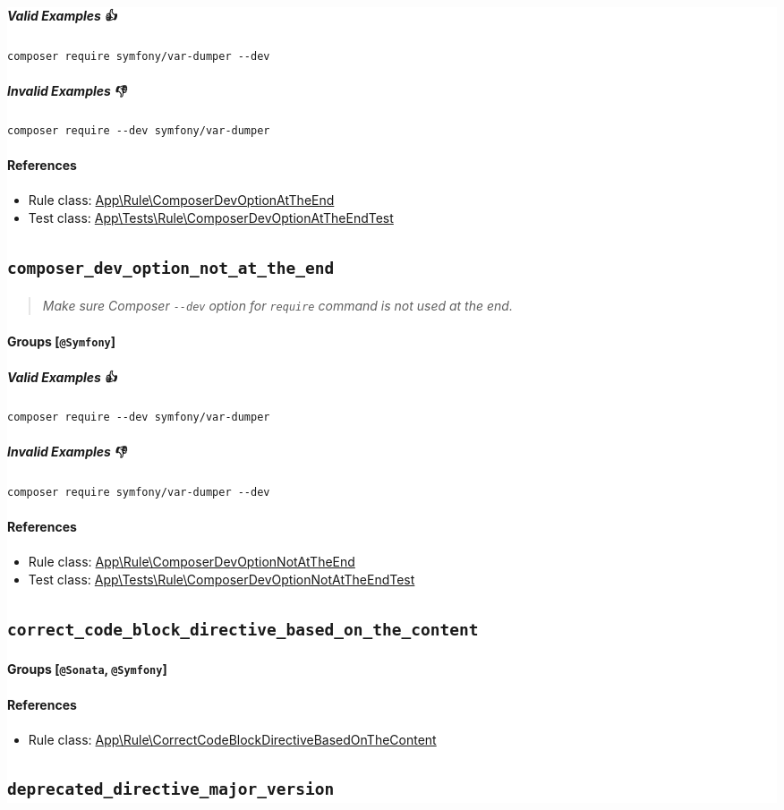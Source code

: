 ##### Valid Examples :+1:

```rst
composer require symfony/var-dumper --dev
```

##### Invalid Examples :-1:

```rst
composer require --dev symfony/var-dumper
```

#### References

- Rule class: [App\Rule\ComposerDevOptionAtTheEnd](https://github.com/OskarStark/doctor-rst/blob/develop/src/Rule/ComposerDevOptionAtTheEnd.php)
- Test class: [App\Tests\Rule\ComposerDevOptionAtTheEndTest](https://github.com/OskarStark/doctor-rst/blob/develop/tests/Rule/ComposerDevOptionAtTheEndTest.php)

## `composer_dev_option_not_at_the_end`

  > _Make sure Composer `--dev` option for `require` command is not used at the end._

#### Groups [`@Symfony`]

##### Valid Examples :+1:

```rst
composer require --dev symfony/var-dumper
```

##### Invalid Examples :-1:

```rst
composer require symfony/var-dumper --dev
```

#### References

- Rule class: [App\Rule\ComposerDevOptionNotAtTheEnd](https://github.com/OskarStark/doctor-rst/blob/develop/src/Rule/ComposerDevOptionNotAtTheEnd.php)
- Test class: [App\Tests\Rule\ComposerDevOptionNotAtTheEndTest](https://github.com/OskarStark/doctor-rst/blob/develop/tests/Rule/ComposerDevOptionNotAtTheEndTest.php)

## `correct_code_block_directive_based_on_the_content`

#### Groups [`@Sonata`, `@Symfony`]

#### References

- Rule class: [App\Rule\CorrectCodeBlockDirectiveBasedOnTheContent](https://github.com/OskarStark/doctor-rst/blob/develop/src/Rule/CorrectCodeBlockDirectiveBasedOnTheContent.php)

## `deprecated_directive_major_version`
